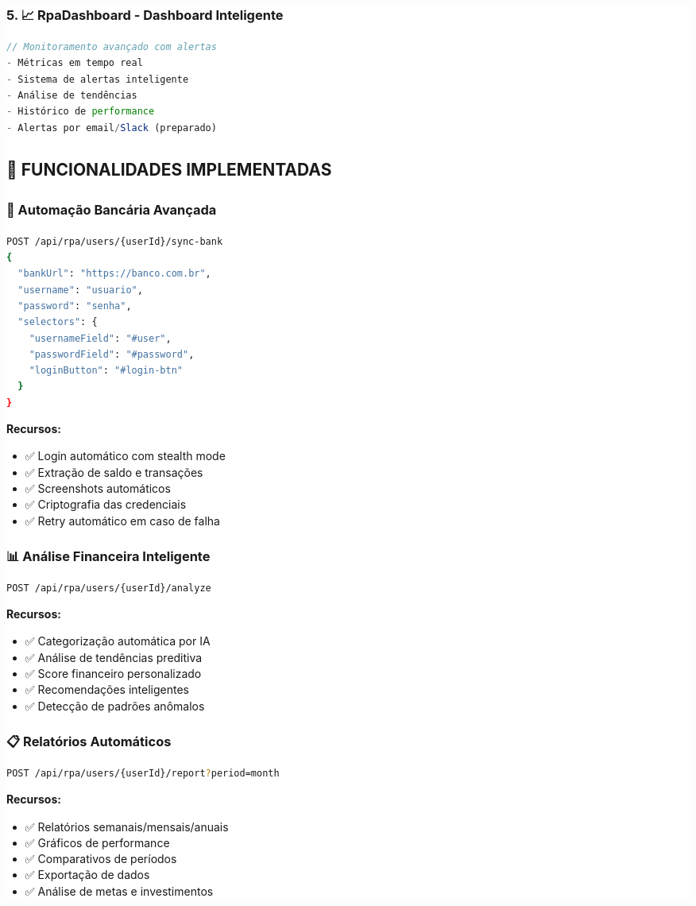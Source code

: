 ### 5. **📈 RpaDashboard** - Dashboard Inteligente
```typescript
// Monitoramento avançado com alertas
- Métricas em tempo real
- Sistema de alertas inteligente
- Análise de tendências
- Histórico de performance
- Alertas por email/Slack (preparado)
```

## 🚀 **FUNCIONALIDADES IMPLEMENTADAS**

### **🏦 Automação Bancária Avançada**
```bash
POST /api/rpa/users/{userId}/sync-bank
{
  "bankUrl": "https://banco.com.br",
  "username": "usuario",
  "password": "senha",
  "selectors": {
    "usernameField": "#user",
    "passwordField": "#password", 
    "loginButton": "#login-btn"
  }
}
```

**Recursos:**
- ✅ Login automático com stealth mode
- ✅ Extração de saldo e transações
- ✅ Screenshots automáticos
- ✅ Criptografia das credenciais
- ✅ Retry automático em caso de falha

### **📊 Análise Financeira Inteligente**
```bash
POST /api/rpa/users/{userId}/analyze
```

**Recursos:**
- ✅ Categorização automática por IA
- ✅ Análise de tendências preditiva
- ✅ Score financeiro personalizado
- ✅ Recomendações inteligentes
- ✅ Detecção de padrões anômalos

### **📋 Relatórios Automáticos**
```bash
POST /api/rpa/users/{userId}/report?period=month
```

**Recursos:**
- ✅ Relatórios semanais/mensais/anuais
- ✅ Gráficos de performance
- ✅ Comparativos de períodos
- ✅ Exportação de dados
- ✅ Análise de metas e investimentos
